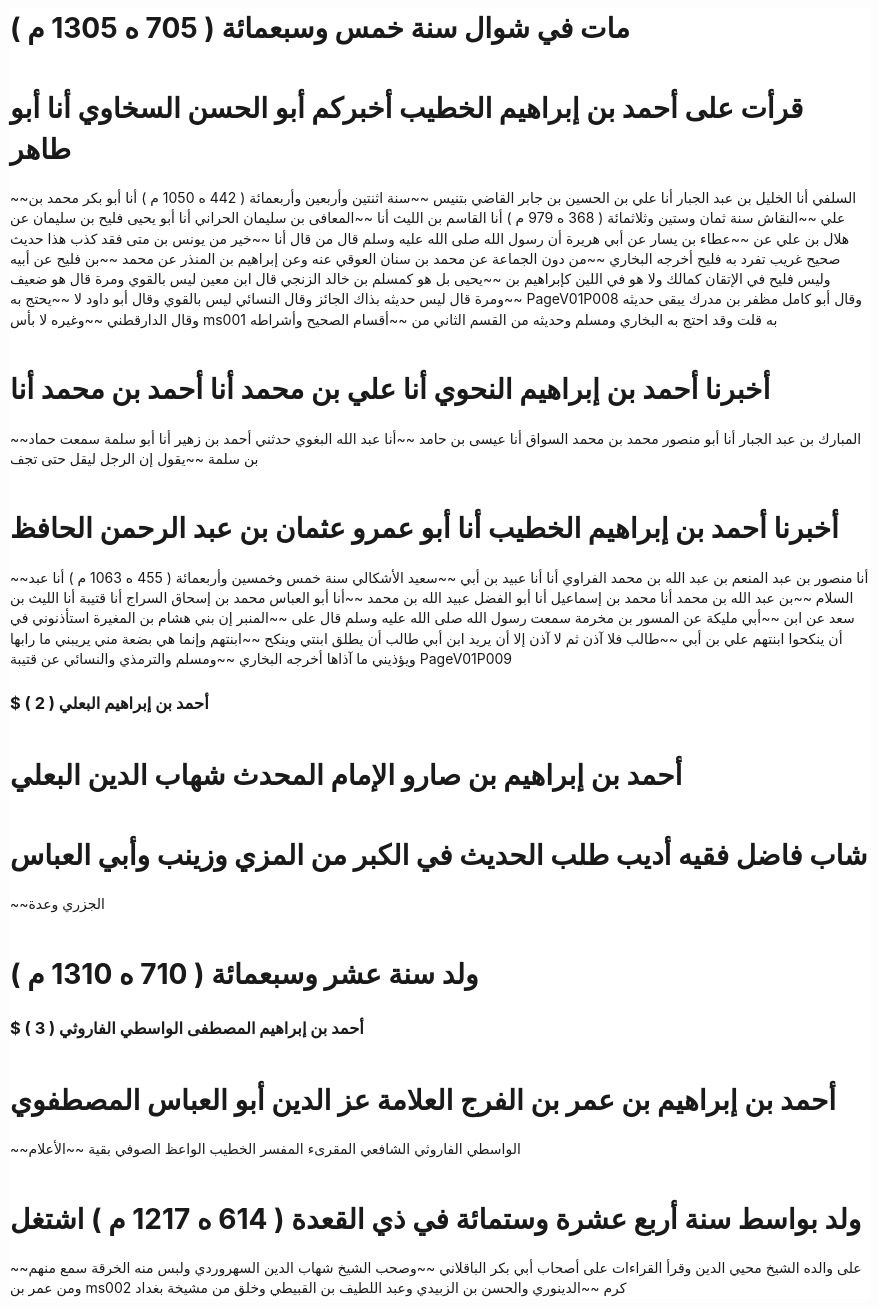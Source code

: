 # مات في شوال سنة خمس وسبعمائة ( 705 ه 1305 م )
# قرأت على أحمد بن إبراهيم الخطيب أخبركم أبو الحسن السخاوي أنا أبو طاهر
~~السلفي أنا الخليل بن عبد الجبار أنا علي بن الحسين بن جابر القاضي بتنيس
~~سنة اثنتين وأربعين وأربعمائة ( 442 ه 1050 م ) أنا أبو بكر محمد بن علي
~~النقاش سنة ثمان وستين وثلاثمائة ( 368 ه 979 م ) أنا القاسم بن الليث أنا
~~المعافى بن سليمان الحراني أنا أبو يحيى فليح بن سليمان عن هلال بن علي عن
~~عطاء بن يسار عن أبي هريرة أن رسول الله صلى الله عليه وسلم قال من قال أنا
~~خير من يونس بن متى فقد كذب هذا حديث صحيح غريب تفرد به فليح أخرجه البخاري
~~من دون الجماعة عن محمد بن سنان العوقي عنه وعن إبراهيم بن المنذر عن محمد
~~بن فليح عن أبيه وليس فليح في الإتقان كمالك ولا هو في اللين كإبراهيم بن
~~يحيى بل هو كمسلم بن خالد الزنجي قال ابن معين ليس بالقوي ومرة قال هو ضعيف
~~ومرة قال ليس حديثه بذاك الجائز وقال النسائي ليس بالقوي وقال أبو داود لا
~~يحتج به PageV01P008 وقال أبو كامل مظفر بن مدرك يبقى حديثه وقال الدارقطني
~~وغيره لا بأس ms001 به قلت وقد احتج به البخاري ومسلم وحديثه من القسم الثاني من
~~أقسام الصحيح وأشراطه
# أخبرنا أحمد بن إبراهيم النحوي أنا علي بن محمد أنا أحمد بن محمد أنا
~~المبارك بن عبد الجبار أنا أبو منصور محمد بن محمد السواق أنا عيسى بن حامد
~~أنا عبد الله البغوي حدثني أحمد بن زهير أنا أبو سلمة سمعت حماد بن سلمة
~~يقول إن الرجل ليقل حتى تجف
# أخبرنا أحمد بن إبراهيم الخطيب أنا أبو عمرو عثمان بن عبد الرحمن الحافظ
~~أنا منصور بن عبد المنعم بن عبد الله بن محمد الفراوي أنا أنا عبيد بن أبي
~~سعيد الأشكالي سنة خمس وخمسين وأربعمائة ( 455 ه 1063 م ) أنا عبد السلام
~~بن عبد الله بن محمد أنا محمد بن إسماعيل أنا أبو الفضل عبيد الله بن محمد
~~أنا أبو العباس محمد بن إسحاق السراج أنا قتيبة أنا الليث بن سعد عن ابن
~~أبي مليكة عن المسور بن مخرمة سمعت رسول الله صلى الله عليه وسلم قال على
~~المنبر إن بني هشام بن المغيرة استأذنوني في أن ينكحوا ابنتهم علي بن أبي
~~طالب فلا آذن ثم لا آذن إلا أن يريد ابن أبي طالب أن يطلق ابنتي وينكح
~~ابنتهم وإنما هي بضعة مني يريبني ما رابها ويؤذيني ما آذاها أخرجه البخاري
~~ومسلم والترمذي والنسائي عن قتيبة PageV01P009
### $ ( 2 ) أحمد بن إبراهيم البعلي
# أحمد بن إبراهيم بن صارو الإمام المحدث شهاب الدين البعلي
# شاب فاضل فقيه أديب طلب الحديث في الكبر من المزي وزينب وأبي العباس
~~الجزري وعدة
# ولد سنة عشر وسبعمائة ( 710 ه 1310 م )
### $ ( 3 ) أحمد بن إبراهيم المصطفى الواسطي الفاروثي
# أحمد بن إبراهيم بن عمر بن الفرج العلامة عز الدين أبو العباس المصطفوي
~~الواسطي الفاروثي الشافعي المقرىء المفسر الخطيب الواعظ الصوفي بقية
~~الأعلام
# ولد بواسط سنة أربع عشرة وستمائة في ذي القعدة ( 614 ه 1217 م ) اشتغل
~~على والده الشيخ محيي الدين وقرأ القراءات على أصحاب أبي بكر الباقلاني
~~وصحب الشيخ شهاب الدين السهروردي ولبس منه الخرقة سمع منهم ومن عمر بن ms002 كرم
~~الدينوري والحسن بن الزبيدي وعبد اللطيف بن القبيطي وخلق من مشيخة بغداد